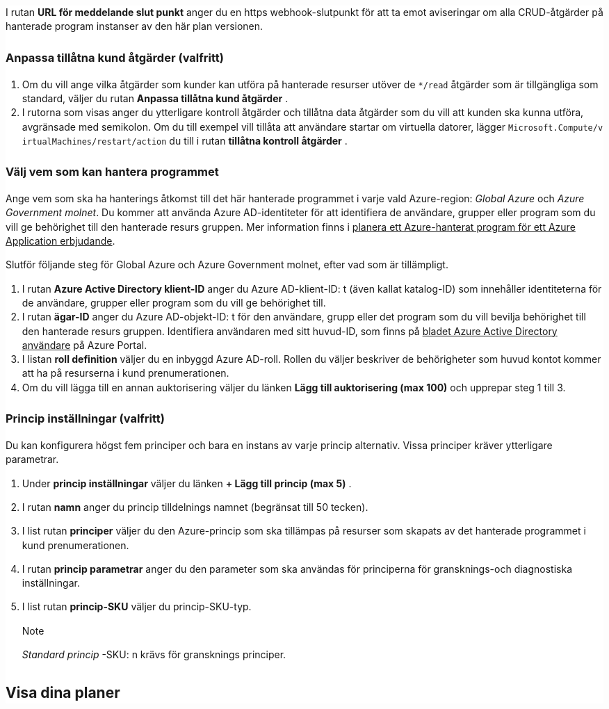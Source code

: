 I rutan **URL för meddelande slut punkt** anger du en https webhook-slutpunkt för att ta emot aviseringar om alla CRUD-åtgärder på hanterade program instanser av den här plan versionen.

### <a name="customize-allowed-customer-actions-optional"></a>Anpassa tillåtna kund åtgärder (valfritt)

1. Om du vill ange vilka åtgärder som kunder kan utföra på hanterade resurser utöver de `*/read` åtgärder som är tillgängliga som standard, väljer du rutan **Anpassa tillåtna kund åtgärder** .
1. I rutorna som visas anger du ytterligare kontroll åtgärder och tillåtna data åtgärder som du vill att kunden ska kunna utföra, avgränsade med semikolon. Om du till exempel vill tillåta att användare startar om virtuella datorer, lägger `Microsoft.Compute/virtualMachines/restart/action` du till i rutan **tillåtna kontroll åtgärder** .

### <a name="choose-who-can-manage-the-application"></a>Välj vem som kan hantera programmet

Ange vem som ska ha hanterings åtkomst till det här hanterade programmet i varje vald Azure-region: _Global Azure_ och _Azure Government molnet_. Du kommer att använda Azure AD-identiteter för att identifiera de användare, grupper eller program som du vill ge behörighet till den hanterade resurs gruppen. Mer information finns i [planera ett Azure-hanterat program för ett Azure Application erbjudande](plan-azure-application-offer.md).

Slutför följande steg för Global Azure och Azure Government molnet, efter vad som är tillämpligt.

1. I rutan **Azure Active Directory klient-ID** anger du Azure AD-klient-ID: t (även kallat katalog-ID) som innehåller identiteterna för de användare, grupper eller program som du vill ge behörighet till.
1. I rutan **ägar-ID** anger du Azure AD-objekt-ID: t för den användare, grupp eller det program som du vill bevilja behörighet till den hanterade resurs gruppen. Identifiera användaren med sitt huvud-ID, som finns på [bladet Azure Active Directory användare](https://portal.azure.com/#blade/Microsoft_AAD_IAM/UsersManagementMenuBlade/AllUsers) på Azure Portal.
1. I listan **roll definition** väljer du en inbyggd Azure AD-roll. Rollen du väljer beskriver de behörigheter som huvud kontot kommer att ha på resurserna i kund prenumerationen.
1. Om du vill lägga till en annan auktorisering väljer du länken **Lägg till auktorisering (max 100)** och upprepar steg 1 till 3.

### <a name="policy-settings-optional"></a>Princip inställningar (valfritt)

Du kan konfigurera högst fem principer och bara en instans av varje princip alternativ. Vissa principer kräver ytterligare parametrar.

1. Under **princip inställningar** väljer du länken **+ Lägg till princip (max 5)** .
1. I rutan **namn** anger du princip tilldelnings namnet (begränsat till 50 tecken).
1. I list rutan **principer** väljer du den Azure-princip som ska tillämpas på resurser som skapats av det hanterade programmet i kund prenumerationen.
1. I rutan **princip parametrar** anger du den parameter som ska användas för principerna för gransknings-och diagnostiska inställningar.
1. I list rutan **princip-SKU** väljer du princip-SKU-typ.

    > [!NOTE]
    > _Standard princip_ -SKU: n krävs för gransknings principer.

## <a name="view-your-plans"></a>Visa dina planer
